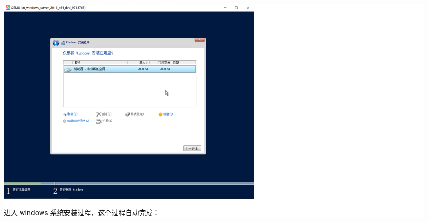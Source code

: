 <img src="./2021-01-17-Windows镜像制作/安装路径.png" alt="image-20211114195629842" style="zoom:50%;" />

进入 windows 系统安装过程，这个过程自动完成：
